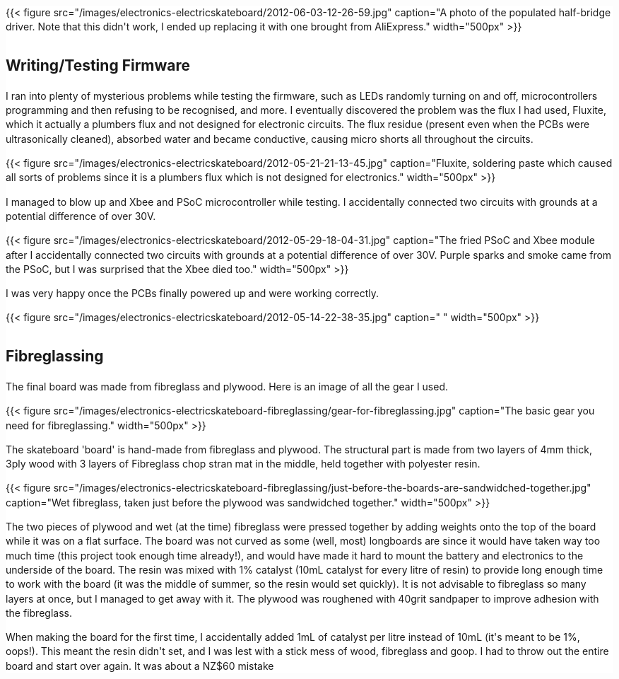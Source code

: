 {{< figure src="/images/electronics-electricskateboard/2012-06-03-12-26-59.jpg" caption="A photo of the populated half-bridge driver. Note that this didn't work, I ended up replacing it with one brought from AliExpress."  width="500px" >}}

## Writing/Testing Firmware

I ran into plenty of mysterious problems while testing the firmware, such as LEDs randomly turning on and off, microcontrollers programming and then refusing to be recognised, and more. I eventually discovered the problem was the flux I had used, Fluxite, which it actually a plumbers flux and not designed for electronic circuits. The flux residue (present even when the PCBs were ultrasonically cleaned), absorbed water and became conductive, causing micro shorts all throughout the circuits.

{{< figure src="/images/electronics-electricskateboard/2012-05-21-21-13-45.jpg" caption="Fluxite, soldering paste which caused all sorts of problems since it is a plumbers flux which is not designed for electronics."  width="500px" >}}

I managed to blow up and Xbee and PSoC microcontroller while testing. I accidentally connected two circuits with grounds at a potential difference of over 30V.

{{< figure src="/images/electronics-electricskateboard/2012-05-29-18-04-31.jpg" caption="The fried PSoC and Xbee module after I accidentally connected two circuits with grounds at a potential difference of over 30V. Purple sparks and smoke came from the PSoC, but I was surprised that the Xbee died too."  width="500px" >}}

I was very happy once the PCBs finally powered up and were working correctly.

{{< figure src="/images/electronics-electricskateboard/2012-05-14-22-38-35.jpg" caption=" "  width="500px" >}}

## Fibreglassing

The final board was made from fibreglass and plywood. Here is an image of all the gear I used.

{{< figure src="/images/electronics-electricskateboard-fibreglassing/gear-for-fibreglassing.jpg" caption="The basic gear you need for fibreglassing."  width="500px" >}}

The skateboard 'board'  is hand-made from fibreglass and plywood. The structural part is made from two layers of 4mm thick, 3ply wood with 3 layers of Fibreglass chop stran mat in the middle, held together with polyester resin.

{{< figure src="/images/electronics-electricskateboard-fibreglassing/just-before-the-boards-are-sandwidched-together.jpg" caption="Wet fibreglass, taken just before the plywood was sandwidched together."  width="500px" >}}

The two pieces of plywood and wet (at the time) fibreglass were pressed together by adding weights onto the top of the board while it was on a flat surface. The board was not curved as some (well, most) longboards are since it would have taken way too much time (this project took enough time already!), and would have made it hard to mount the battery and electronics to the underside of the board. The resin was mixed with 1% catalyst (10mL catalyst for every litre of resin) to provide long enough time to work with the board (it was the middle of summer, so the resin would set quickly). It is not advisable to fibreglass so many layers at once, but I managed to get away with it. The plywood was roughened with 40grit sandpaper to improve adhesion with the fibreglass.

When making the board for the first time, I accidentally added 1mL of catalyst per litre instead of 10mL (it's meant to be 1%, oops!). This meant the resin didn't set, and I was lest with a stick mess of wood, fibreglass and goop. I had to throw out the entire board and start over again. It was about a NZ$60 mistake
